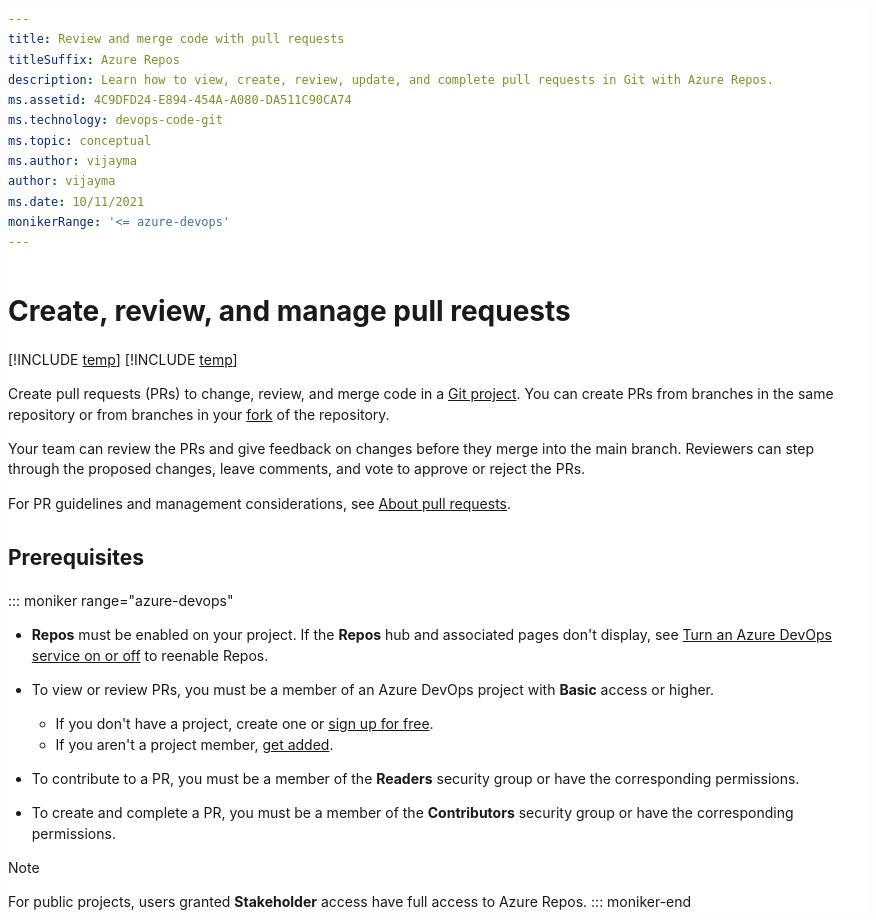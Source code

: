 ```yaml
---
title: Review and merge code with pull requests
titleSuffix: Azure Repos
description: Learn how to view, create, review, update, and complete pull requests in Git with Azure Repos.
ms.assetid: 4C9DFD24-E894-454A-A080-DA511C90CA74
ms.technology: devops-code-git 
ms.topic: conceptual
ms.author: vijayma
author: vijayma
ms.date: 10/11/2021
monikerRange: '<= azure-devops'
---
```


# Create, review, and manage pull requests

[!INCLUDE [temp](../includes/version-tfs-2015-cloud.md)]
[!INCLUDE [temp](../includes/version-vs-2015-vs-2019.md)]

Create pull requests (PRs) to change, review, and merge code in a [Git project](../../organizations/projects/create-project.md). You can create PRs from branches in the same repository or from branches in your [fork](forks.md) of the repository.

Your team can review the PRs and give feedback on changes before they merge into the main branch. Reviewers can step through the proposed changes, leave comments, and vote to approve or reject the PRs.

For PR guidelines and management considerations, see [About pull requests](about-pull-requests.md).

## Prerequisites

::: moniker range="azure-devops"
- **Repos** must be enabled on your project. If the **Repos** hub and associated pages don't display, see [Turn an Azure DevOps service on or off](../../organizations/settings/set-services.md) to reenable Repos.
 
- To view or review PRs, you must be a member of an Azure DevOps project with **Basic** access or higher.
  - If you don't have a project, create one or [sign up for free](../../user-guide/sign-up-invite-teammates.md).
  - If you aren't a project member, [get added](../../organizations/accounts/add-organization-users.md).

- To contribute to a PR, you must be a member of the **Readers** security group or have the corresponding permissions.

- To create and complete a PR, you must be a member of the **Contributors** security group or have the corresponding permissions.

> [!NOTE]
> For public projects, users granted **Stakeholder** access have full access to Azure Repos.
::: moniker-end

